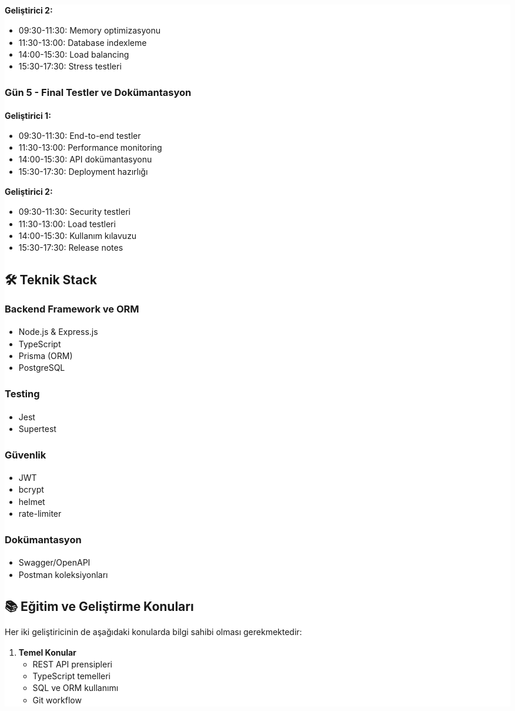 **Geliştirici 2:**
- 09:30-11:30: Memory optimizasyonu
- 11:30-13:00: Database indexleme
- 14:00-15:30: Load balancing
- 15:30-17:30: Stress testleri

### Gün 5 - Final Testler ve Dokümantasyon
**Geliştirici 1:**
- 09:30-11:30: End-to-end testler
- 11:30-13:00: Performance monitoring
- 14:00-15:30: API dokümantasyonu
- 15:30-17:30: Deployment hazırlığı

**Geliştirici 2:**
- 09:30-11:30: Security testleri
- 11:30-13:00: Load testleri
- 14:00-15:30: Kullanım kılavuzu
- 15:30-17:30: Release notes

## 🛠 Teknik Stack

### Backend Framework ve ORM
- Node.js & Express.js
- TypeScript
- Prisma (ORM)
- PostgreSQL

### Testing
- Jest
- Supertest

### Güvenlik
- JWT
- bcrypt
- helmet
- rate-limiter

### Dokümantasyon
- Swagger/OpenAPI
- Postman koleksiyonları

## 📚 Eğitim ve Geliştirme Konuları

Her iki geliştiricinin de aşağıdaki konularda bilgi sahibi olması gerekmektedir:

1. **Temel Konular**
   - REST API prensipleri
   - TypeScript temelleri
   - SQL ve ORM kullanımı
   - Git workflow
